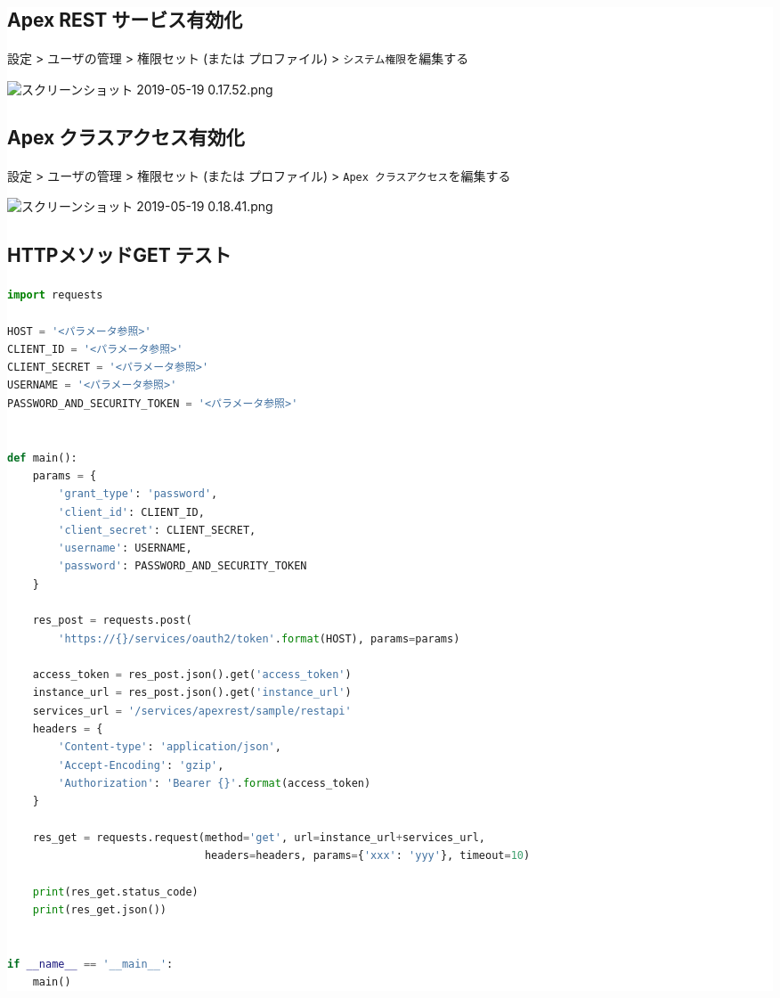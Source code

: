 ## Apex REST サービス有効化

設定 > ユーザの管理 > 権限セット (または プロファイル) > `システム権限`を編集する

<img width="500" alt="スクリーンショット 2019-05-19 0.17.52.png" src="https://qiita-image-store.s3.ap-northeast-1.amazonaws.com/0/326996/ac21b10d-62a6-a43f-92f6-78c628e04e00.png">

## Apex クラスアクセス有効化

設定 > ユーザの管理 > 権限セット (または プロファイル) > `Apex クラスアクセス`を編集する

<img width="500" alt="スクリーンショット 2019-05-19 0.18.41.png" src="https://qiita-image-store.s3.ap-northeast-1.amazonaws.com/0/326996/ea70227b-84cb-8daf-96ef-2cfb29284f89.png">

## HTTPメソッドGET テスト

```python_requests_sfdc.py
import requests

HOST = '<パラメータ参照>'
CLIENT_ID = '<パラメータ参照>'
CLIENT_SECRET = '<パラメータ参照>'
USERNAME = '<パラメータ参照>'
PASSWORD_AND_SECURITY_TOKEN = '<パラメータ参照>'


def main():
    params = {
        'grant_type': 'password',
        'client_id': CLIENT_ID,
        'client_secret': CLIENT_SECRET,
        'username': USERNAME,
        'password': PASSWORD_AND_SECURITY_TOKEN
    }

    res_post = requests.post(
        'https://{}/services/oauth2/token'.format(HOST), params=params)

    access_token = res_post.json().get('access_token')
    instance_url = res_post.json().get('instance_url')
    services_url = '/services/apexrest/sample/restapi'
    headers = {
        'Content-type': 'application/json',
        'Accept-Encoding': 'gzip',
        'Authorization': 'Bearer {}'.format(access_token)
    }

    res_get = requests.request(method='get', url=instance_url+services_url,
                               headers=headers, params={'xxx': 'yyy'}, timeout=10)

    print(res_get.status_code)
    print(res_get.json())


if __name__ == '__main__':
    main()
```
